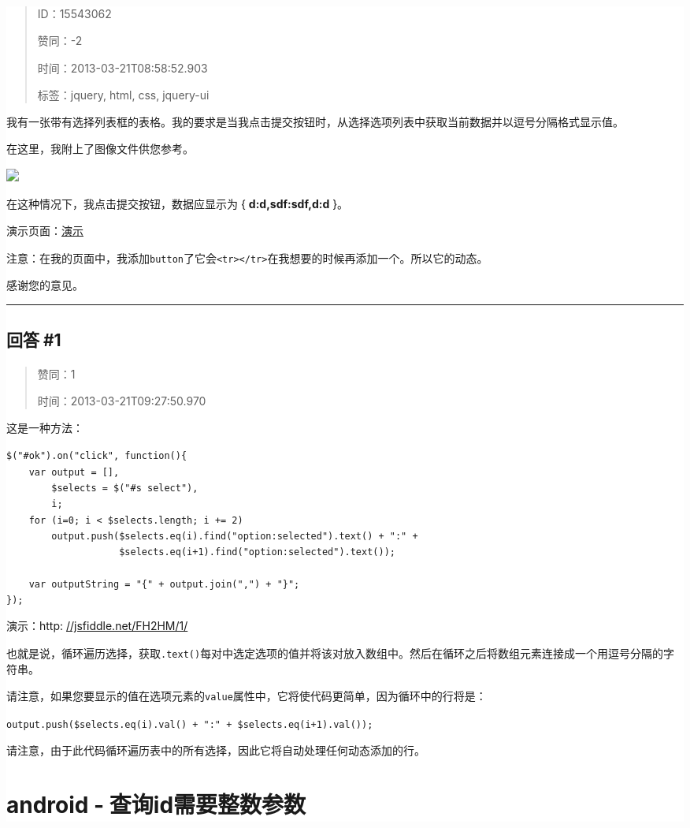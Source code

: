 > ID：15543062
> 
> 赞同：-2
> 
> 时间：2013-03-21T08:58:52.903
> 
> 标签：jquery, html, css, jquery-ui

我有一张带有选择列表框的表格。我的要求是当我点击提交按钮时，从选择选项列表中获取当前数据并以逗号分隔格式显示值。

在这里，我附上了图像文件供您参考。

![](../Images/a810d45ee14f4736f49f7701cf9c3f87.png)

在这种情况下，我点击提交按钮，数据应显示为 { **d:d,sdf:sdf,d:d** }。

演示页面：[演示](http://jsfiddle.net/FH2HM/)

注意：在我的页面中，我添加`button`了它会`<tr></tr>`在我想要的时候再添加一个。所以它的动态。

感谢您的意见。

* * *

## 回答 #1

> 赞同：1
> 
> 时间：2013-03-21T09:27:50.970

这是一种方法：

```
$("#ok").on("click", function(){
    var output = [],
        $selects = $("#s select"),
        i;
    for (i=0; i < $selects.length; i += 2)
        output.push($selects.eq(i).find("option:selected").text() + ":" +
                    $selects.eq(i+1).find("option:selected").text());

    var outputString = "{" + output.join(",") + "}";
}); 
```

演示：http: [//jsfiddle.net/FH2HM/1/](http://jsfiddle.net/FH2HM/1/)

也就是说，循环遍历选择，获取`.text()`每对中选定选项的值并将该对放入数组中。然后在循环之后将数组元素连接成一个用逗号分隔的字符串。

请注意，如果您要显示的值在选项元素的`value`属性中，它将使代码更简单，因为循环中的行将是：

```
output.push($selects.eq(i).val() + ":" + $selects.eq(i+1).val()); 
```

请注意，由于此代码循环遍历表中的所有选择，因此它将自动处理任何动态添加的行。

# android - 查询id需要整数参数
